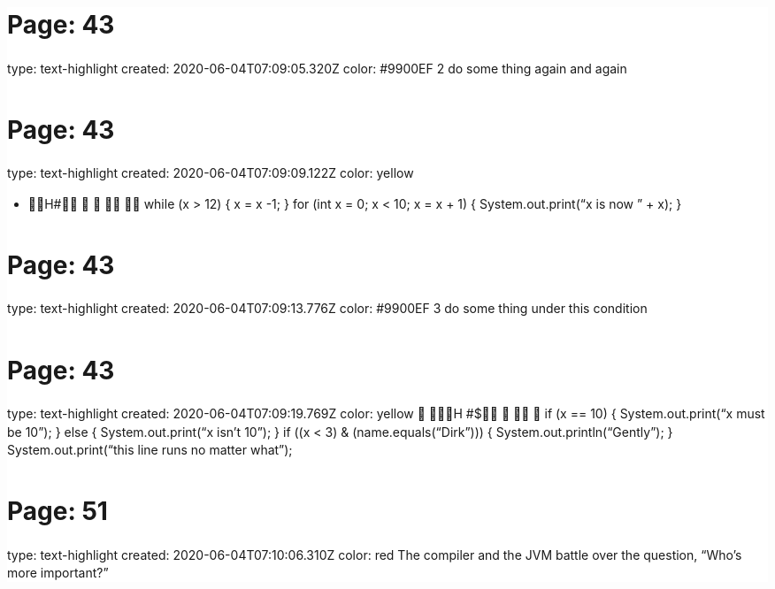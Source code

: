 # Page: 43
type: text-highlight
created: 2020-06-04T07:09:05.320Z
color: #9900EF
2
do some thing again and again

# Page: 43
type: text-highlight
created: 2020-06-04T07:09:09.122Z
color: yellow
-  H#    
while (x  > 12) { 
   x = x -1;
}
for (int x = 0; x < 10; x = x + 1) {
   System.out.print(“x is now ” + x);
}

# Page: 43
type: text-highlight
created: 2020-06-04T07:09:13.776Z
color: #9900EF
3
do some thing under this condition

# Page: 43
type: text-highlight
created: 2020-06-04T07:09:19.769Z
color: yellow
     H #$    
if (x == 10) {
   System.out.print(“x must be 10”);
} else {
   System.out.print(“x isn’t 10”);
}
if ((x < 3) & (name.equals(“Dirk”))) {
   System.out.println(“Gently”);
}
System.out.print(“this line runs no matter what”);

# Page: 51
type: text-highlight
created: 2020-06-04T07:10:06.310Z
color: red
The compiler and 
the JVM battle over the question, 
“Who’s more important?”
